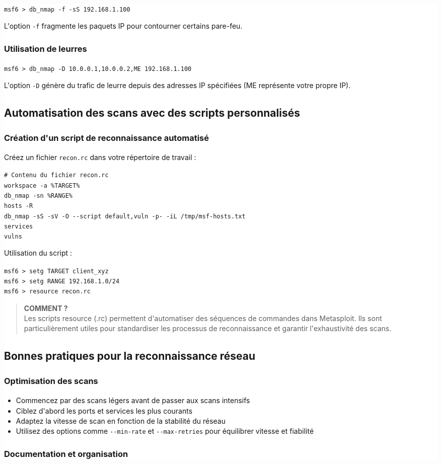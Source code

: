 ```
msf6 > db_nmap -f -sS 192.168.1.100
```

L'option `-f` fragmente les paquets IP pour contourner certains pare-feu.

### Utilisation de leurres

```
msf6 > db_nmap -D 10.0.0.1,10.0.0.2,ME 192.168.1.100
```

L'option `-D` génère du trafic de leurre depuis des adresses IP spécifiées (ME représente votre propre IP).

## Automatisation des scans avec des scripts personnalisés

### Création d'un script de reconnaissance automatisé

Créez un fichier `recon.rc` dans votre répertoire de travail :

```
# Contenu du fichier recon.rc
workspace -a %TARGET%
db_nmap -sn %RANGE%
hosts -R
db_nmap -sS -sV -O --script default,vuln -p- -iL /tmp/msf-hosts.txt
services
vulns
```

Utilisation du script :

```
msf6 > setg TARGET client_xyz
msf6 > setg RANGE 192.168.1.0/24
msf6 > resource recon.rc
```

> **COMMENT ?**  
> Les scripts resource (.rc) permettent d'automatiser des séquences de commandes dans Metasploit. Ils sont particulièrement utiles pour standardiser les processus de reconnaissance et garantir l'exhaustivité des scans.

## Bonnes pratiques pour la reconnaissance réseau

### Optimisation des scans

- Commencez par des scans légers avant de passer aux scans intensifs
- Ciblez d'abord les ports et services les plus courants
- Adaptez la vitesse de scan en fonction de la stabilité du réseau
- Utilisez des options comme `--min-rate` et `--max-retries` pour équilibrer vitesse et fiabilité

### Documentation et organisation
